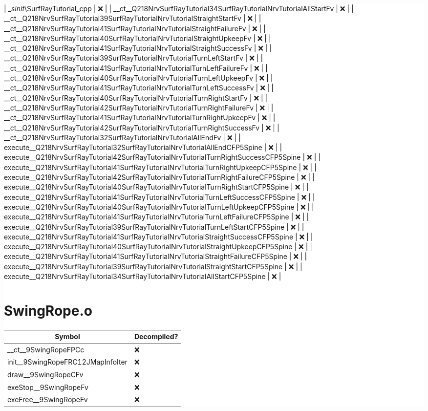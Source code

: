 | __sinit_\SurfRayTutorial_cpp | :x: |
| __ct__Q218NrvSurfRayTutorial34SurfRayTutorialNrvTutorialAllStartFv | :x: |
| __ct__Q218NrvSurfRayTutorial39SurfRayTutorialNrvTutorialStraightStartFv | :x: |
| __ct__Q218NrvSurfRayTutorial41SurfRayTutorialNrvTutorialStraightFailureFv | :x: |
| __ct__Q218NrvSurfRayTutorial40SurfRayTutorialNrvTutorialStraightUpkeepFv | :x: |
| __ct__Q218NrvSurfRayTutorial41SurfRayTutorialNrvTutorialStraightSuccessFv | :x: |
| __ct__Q218NrvSurfRayTutorial39SurfRayTutorialNrvTutorialTurnLeftStartFv | :x: |
| __ct__Q218NrvSurfRayTutorial41SurfRayTutorialNrvTutorialTurnLeftFailureFv | :x: |
| __ct__Q218NrvSurfRayTutorial40SurfRayTutorialNrvTutorialTurnLeftUpkeepFv | :x: |
| __ct__Q218NrvSurfRayTutorial41SurfRayTutorialNrvTutorialTurnLeftSuccessFv | :x: |
| __ct__Q218NrvSurfRayTutorial40SurfRayTutorialNrvTutorialTurnRightStartFv | :x: |
| __ct__Q218NrvSurfRayTutorial42SurfRayTutorialNrvTutorialTurnRightFailureFv | :x: |
| __ct__Q218NrvSurfRayTutorial41SurfRayTutorialNrvTutorialTurnRightUpkeepFv | :x: |
| __ct__Q218NrvSurfRayTutorial42SurfRayTutorialNrvTutorialTurnRightSuccessFv | :x: |
| __ct__Q218NrvSurfRayTutorial32SurfRayTutorialNrvTutorialAllEndFv | :x: |
| execute__Q218NrvSurfRayTutorial32SurfRayTutorialNrvTutorialAllEndCFP5Spine | :x: |
| execute__Q218NrvSurfRayTutorial42SurfRayTutorialNrvTutorialTurnRightSuccessCFP5Spine | :x: |
| execute__Q218NrvSurfRayTutorial41SurfRayTutorialNrvTutorialTurnRightUpkeepCFP5Spine | :x: |
| execute__Q218NrvSurfRayTutorial42SurfRayTutorialNrvTutorialTurnRightFailureCFP5Spine | :x: |
| execute__Q218NrvSurfRayTutorial40SurfRayTutorialNrvTutorialTurnRightStartCFP5Spine | :x: |
| execute__Q218NrvSurfRayTutorial41SurfRayTutorialNrvTutorialTurnLeftSuccessCFP5Spine | :x: |
| execute__Q218NrvSurfRayTutorial40SurfRayTutorialNrvTutorialTurnLeftUpkeepCFP5Spine | :x: |
| execute__Q218NrvSurfRayTutorial41SurfRayTutorialNrvTutorialTurnLeftFailureCFP5Spine | :x: |
| execute__Q218NrvSurfRayTutorial39SurfRayTutorialNrvTutorialTurnLeftStartCFP5Spine | :x: |
| execute__Q218NrvSurfRayTutorial41SurfRayTutorialNrvTutorialStraightSuccessCFP5Spine | :x: |
| execute__Q218NrvSurfRayTutorial40SurfRayTutorialNrvTutorialStraightUpkeepCFP5Spine | :x: |
| execute__Q218NrvSurfRayTutorial41SurfRayTutorialNrvTutorialStraightFailureCFP5Spine | :x: |
| execute__Q218NrvSurfRayTutorial39SurfRayTutorialNrvTutorialStraightStartCFP5Spine | :x: |
| execute__Q218NrvSurfRayTutorial34SurfRayTutorialNrvTutorialAllStartCFP5Spine | :x: |


# SwingRope.o
| Symbol | Decompiled? |
| ------------- | ------------- |
| __ct__9SwingRopeFPCc | :x: |
| init__9SwingRopeFRC12JMapInfoIter | :x: |
| draw__9SwingRopeCFv | :x: |
| exeStop__9SwingRopeFv | :x: |
| exeFree__9SwingRopeFv | :x: |